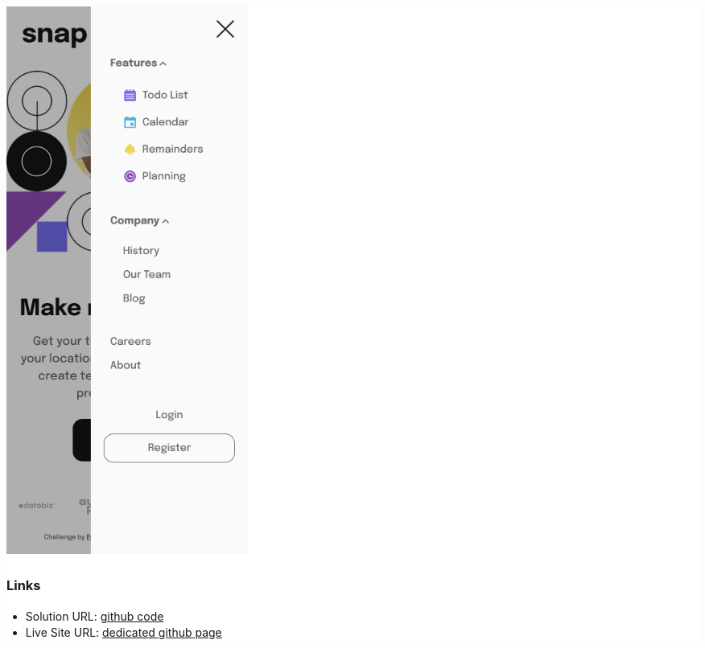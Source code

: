    <img src="./screenshots/mobile3.png" width="300" alt="screenshot desktop version">
   </p>

### Links

- Solution URL: [github code](https://github.com/aleperf/intro-section-with-dropdown-navigation)
- Live Site URL: [dedicated github page](https://aleperf.github.io/intro-section-with-dropdown-navigation/)
